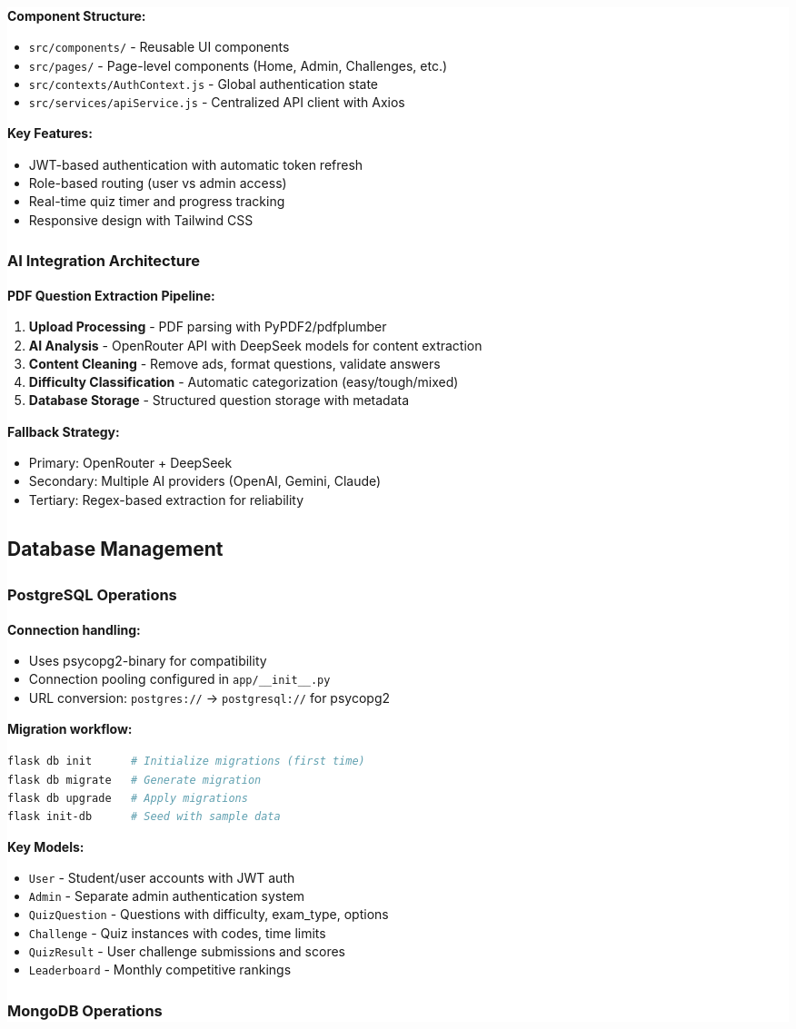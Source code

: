 **Component Structure:**
- `src/components/` - Reusable UI components
- `src/pages/` - Page-level components (Home, Admin, Challenges, etc.)
- `src/contexts/AuthContext.js` - Global authentication state
- `src/services/apiService.js` - Centralized API client with Axios

**Key Features:**
- JWT-based authentication with automatic token refresh
- Role-based routing (user vs admin access)
- Real-time quiz timer and progress tracking
- Responsive design with Tailwind CSS

### AI Integration Architecture

**PDF Question Extraction Pipeline:**
1. **Upload Processing** - PDF parsing with PyPDF2/pdfplumber
2. **AI Analysis** - OpenRouter API with DeepSeek models for content extraction
3. **Content Cleaning** - Remove ads, format questions, validate answers
4. **Difficulty Classification** - Automatic categorization (easy/tough/mixed)
5. **Database Storage** - Structured question storage with metadata

**Fallback Strategy:**
- Primary: OpenRouter + DeepSeek
- Secondary: Multiple AI providers (OpenAI, Gemini, Claude)
- Tertiary: Regex-based extraction for reliability

## Database Management

### PostgreSQL Operations

**Connection handling:**
- Uses psycopg2-binary for compatibility
- Connection pooling configured in `app/__init__.py`
- URL conversion: `postgres://` → `postgresql://` for psycopg2

**Migration workflow:**
```bash
flask db init      # Initialize migrations (first time)
flask db migrate   # Generate migration
flask db upgrade   # Apply migrations
flask init-db      # Seed with sample data
```

**Key Models:**
- `User` - Student/user accounts with JWT auth
- `Admin` - Separate admin authentication system
- `QuizQuestion` - Questions with difficulty, exam_type, options
- `Challenge` - Quiz instances with codes, time limits
- `QuizResult` - User challenge submissions and scores
- `Leaderboard` - Monthly competitive rankings

### MongoDB Operations
